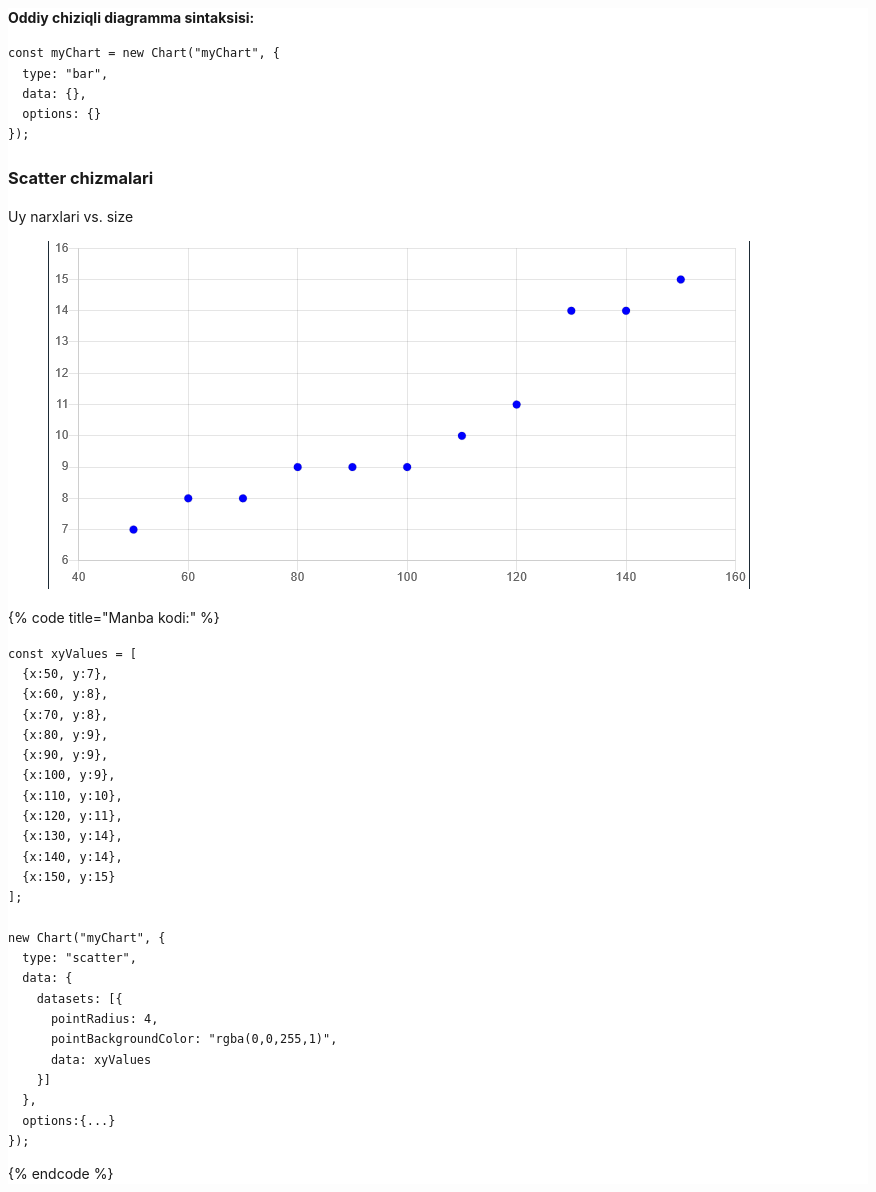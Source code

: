 **Oddiy chiziqli diagramma sintaksisi:**

```
const myChart = new Chart("myChart", {
  type: "bar",
  data: {},
  options: {}
});
```

### **Scatter** chizmalari

Uy narxlari vs. size

<figure><img src="../../.gitbook/assets/image (202).png" alt=""><figcaption></figcaption></figure>

{% code title="Manba kodi:" %}
```
const xyValues = [
  {x:50, y:7},
  {x:60, y:8},
  {x:70, y:8},
  {x:80, y:9},
  {x:90, y:9},
  {x:100, y:9},
  {x:110, y:10},
  {x:120, y:11},
  {x:130, y:14},
  {x:140, y:14},
  {x:150, y:15}
];

new Chart("myChart", {
  type: "scatter",
  data: {
    datasets: [{
      pointRadius: 4,
      pointBackgroundColor: "rgba(0,0,255,1)",
      data: xyValues
    }]
  },
  options:{...}
});
```
{% endcode %}
